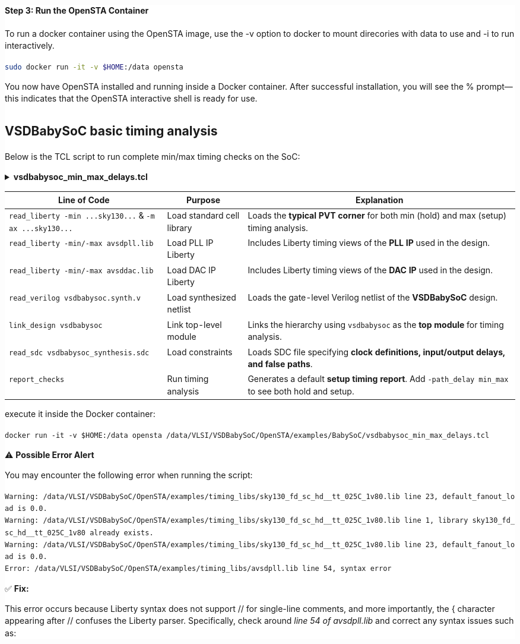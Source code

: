 
#### Step 3: Run the OpenSTA Container
To run a docker container using the OpenSTA image, use the -v option to docker to mount direcories with data to use and -i to run interactively.
```bash
sudo docker run -it -v $HOME:/data opensta
```

You now have OpenSTA installed and running inside a Docker container. After successful installation, you will see the % prompt—this indicates that the OpenSTA interactive shell is ready for use.

## VSDBabySoC basic timing analysis
Below is the TCL script to run complete min/max timing checks on the SoC:

<details><summary><strong>vsdbabysoc_min_max_delays.tcl</strong></summary></details>

| **Line of Code**                                       | **Purpose**                | **Explanation**                                                                                    |
| ------------------------------------------------------ | -------------------------- | -------------------------------------------------------------------------------------------------- |
| `read_liberty -min ...sky130...` & `-max ...sky130...` | Load standard cell library | Loads the **typical PVT corner** for both min (hold) and max (setup) timing analysis.              |
| `read_liberty -min/-max avsdpll.lib`                   | Load PLL IP Liberty        | Includes Liberty timing views of the **PLL IP** used in the design.                                |
| `read_liberty -min/-max avsddac.lib`                   | Load DAC IP Liberty        | Includes Liberty timing views of the **DAC IP** used in the design.                                |
| `read_verilog vsdbabysoc.synth.v`                      | Load synthesized netlist   | Loads the gate-level Verilog netlist of the **VSDBabySoC** design.                                 |
| `link_design vsdbabysoc`                               | Link top-level module      | Links the hierarchy using `vsdbabysoc` as the **top module** for timing analysis.                  |
| `read_sdc vsdbabysoc_synthesis.sdc`                    | Load constraints           | Loads SDC file specifying **clock definitions, input/output delays, and false paths**.             |
| `report_checks`                                        | Run timing analysis        | Generates a default **setup timing report**. Add `-path_delay min_max` to see both hold and setup. |

execute it inside the Docker container:

```shell
docker run -it -v $HOME:/data opensta /data/VLSI/VSDBabySoC/OpenSTA/examples/BabySoC/vsdbabysoc_min_max_delays.tcl
```
⚠️ **Possible Error Alert**

You may encounter the following error when running the script:

```shell
Warning: /data/VLSI/VSDBabySoC/OpenSTA/examples/timing_libs/sky130_fd_sc_hd__tt_025C_1v80.lib line 23, default_fanout_load is 0.0.
Warning: /data/VLSI/VSDBabySoC/OpenSTA/examples/timing_libs/sky130_fd_sc_hd__tt_025C_1v80.lib line 1, library sky130_fd_sc_hd__tt_025C_1v80 already exists.
Warning: /data/VLSI/VSDBabySoC/OpenSTA/examples/timing_libs/sky130_fd_sc_hd__tt_025C_1v80.lib line 23, default_fanout_load is 0.0.
Error: /data/VLSI/VSDBabySoC/OpenSTA/examples/timing_libs/avsdpll.lib line 54, syntax error
```

✅ **Fix:**

This error occurs because Liberty syntax does not support // for single-line comments, and more importantly, the { character appearing after // confuses the Liberty parser. Specifically, check around _line 54 of avsdpll.lib_ and correct any syntax issues such as:
